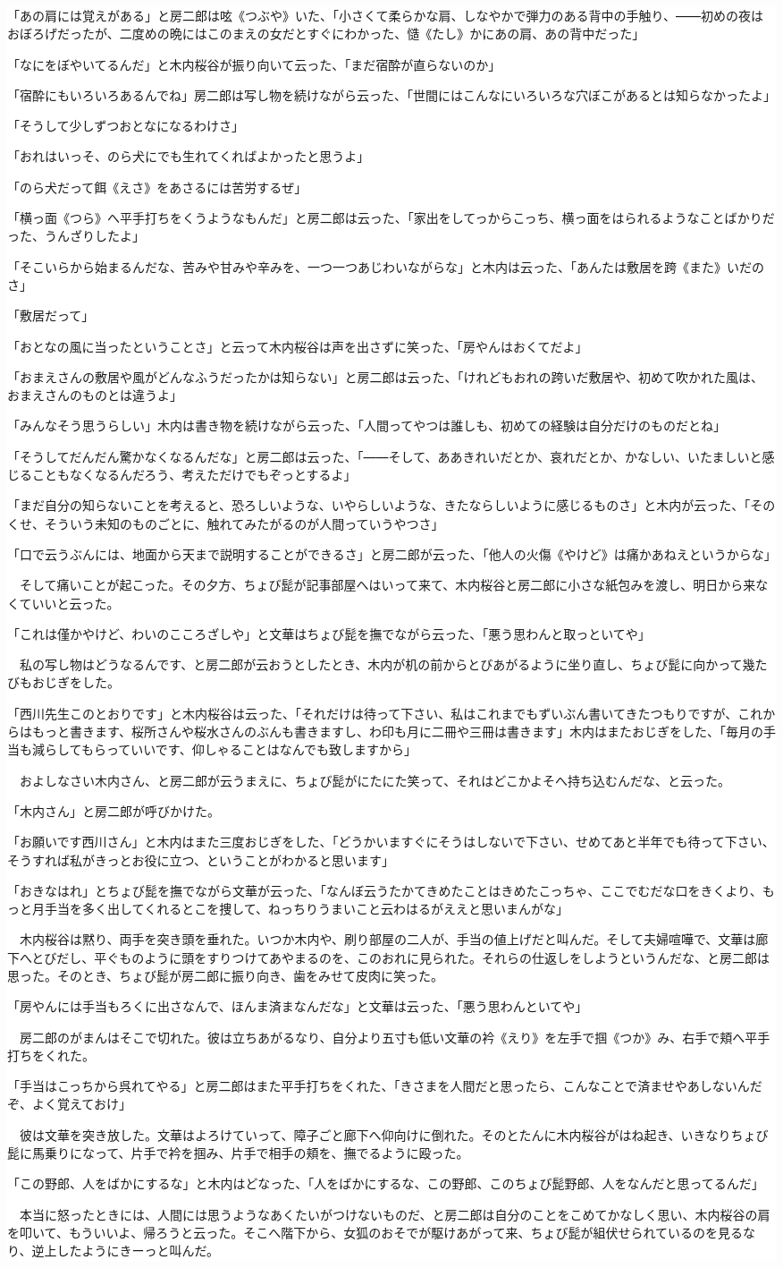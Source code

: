 

「あの肩には覚えがある」と房二郎は呟《つぶや》いた、「小さくて柔らかな肩、しなやかで弾力のある背中の手触り、――初めの夜はおぼろげだったが、二度めの晩にはこのまえの女だとすぐにわかった、慥《たし》かにあの肩、あの背中だった」

「なにをぼやいてるんだ」と木内桜谷が振り向いて云った、「まだ宿酔が直らないのか」

「宿酔にもいろいろあるんでね」房二郎は写し物を続けながら云った、「世間にはこんなにいろいろな穴ぼこがあるとは知らなかったよ」

「そうして少しずつおとなになるわけさ」

「おれはいっそ、のら犬にでも生れてくればよかったと思うよ」

「のら犬だって餌《えさ》をあさるには苦労するぜ」

「横っ面《つら》へ平手打ちをくうようなもんだ」と房二郎は云った、「家出をしてっからこっち、横っ面をはられるようなことばかりだった、うんざりしたよ」

「そこいらから始まるんだな、苦みや甘みや辛みを、一つ一つあじわいながらな」と木内は云った、「あんたは敷居を跨《また》いだのさ」

「敷居だって」

「おとなの風に当ったということさ」と云って木内桜谷は声を出さずに笑った、「房やんはおくてだよ」

「おまえさんの敷居や風がどんなふうだったかは知らない」と房二郎は云った、「けれどもおれの跨いだ敷居や、初めて吹かれた風は、おまえさんのものとは違うよ」

「みんなそう思うらしい」木内は書き物を続けながら云った、「人間ってやつは誰しも、初めての経験は自分だけのものだとね」

「そうしてだんだん驚かなくなるんだな」と房二郎は云った、「――そして、ああきれいだとか、哀れだとか、かなしい、いたましいと感じることもなくなるんだろう、考えただけでもぞっとするよ」

「まだ自分の知らないことを考えると、恐ろしいような、いやらしいような、きたならしいように感じるものさ」と木内が云った、「そのくせ、そういう未知のものごとに、触れてみたがるのが人間っていうやつさ」

「口で云うぶんには、地面から天まで説明することができるさ」と房二郎が云った、「他人の火傷《やけど》は痛かあねえというからな」

　そして痛いことが起こった。その夕方、ちょび髭が記事部屋へはいって来て、木内桜谷と房二郎に小さな紙包みを渡し、明日から来なくていいと云った。

「これは僅かやけど、わいのこころざしや」と文華はちょび髭を撫でながら云った、「悪う思わんと取っといてや」

　私の写し物はどうなるんです、と房二郎が云おうとしたとき、木内が机の前からとびあがるように坐り直し、ちょび髭に向かって幾たびもおじぎをした。

「西川先生このとおりです」と木内桜谷は云った、「それだけは待って下さい、私はこれまでもずいぶん書いてきたつもりですが、これからはもっと書きます、桜所さんや桜水さんのぶんも書きますし、わ印も月に二冊や三冊は書きます」木内はまたおじぎをした、「毎月の手当も減らしてもらっていいです、仰しゃることはなんでも致しますから」

　およしなさい木内さん、と房二郎が云うまえに、ちょび髭がにたにた笑って、それはどこかよそへ持ち込むんだな、と云った。

「木内さん」と房二郎が呼びかけた。

「お願いです西川さん」と木内はまた三度おじぎをした、「どうかいますぐにそうはしないで下さい、せめてあと半年でも待って下さい、そうすれば私がきっとお役に立つ、ということがわかると思います」

「おきなはれ」とちょび髭を撫でながら文華が云った、「なんぼ云うたかてきめたことはきめたこっちゃ、ここでむだな口をきくより、もっと月手当を多く出してくれるとこを捜して、ねっちりうまいこと云わはるがええと思いまんがな」

　木内桜谷は黙り、両手を突き頭を垂れた。いつか木内や、刷り部屋の二人が、手当の値上げだと叫んだ。そして夫婦喧嘩で、文華は廊下へとびだし、平ぐものように頭をすりつけてあやまるのを、このおれに見られた。それらの仕返しをしようというんだな、と房二郎は思った。そのとき、ちょび髭が房二郎に振り向き、歯をみせて皮肉に笑った。

「房やんには手当もろくに出さなんで、ほんま済まなんだな」と文華は云った、「悪う思わんといてや」

　房二郎のがまんはそこで切れた。彼は立ちあがるなり、自分より五寸も低い文華の衿《えり》を左手で掴《つか》み、右手で頬へ平手打ちをくれた。

「手当はこっちから呉れてやる」と房二郎はまた平手打ちをくれた、「きさまを人間だと思ったら、こんなことで済ませやあしないんだぞ、よく覚えておけ」

　彼は文華を突き放した。文華はよろけていって、障子ごと廊下へ仰向けに倒れた。そのとたんに木内桜谷がはね起き、いきなりちょび髭に馬乗りになって、片手で衿を掴み、片手で相手の頬を、撫でるように殴った。

「この野郎、人をばかにするな」と木内はどなった、「人をばかにするな、この野郎、このちょび髭野郎、人をなんだと思ってるんだ」

　本当に怒ったときには、人間には思うようなあくたいがつけないものだ、と房二郎は自分のことをこめてかなしく思い、木内桜谷の肩を叩いて、もういいよ、帰ろうと云った。そこへ階下から、女狐のおそでが駆けあがって来、ちょび髭が組伏せられているのを見るなり、逆上したようにきーっと叫んだ。
